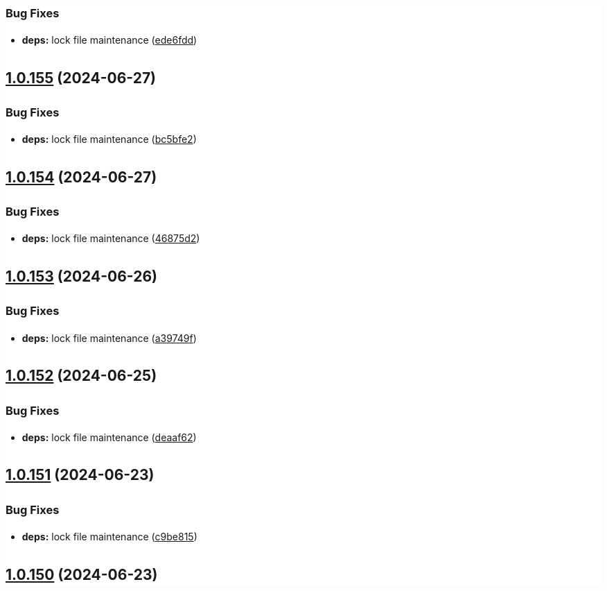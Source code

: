 
### Bug Fixes

* **deps:** lock file maintenance ([ede6fdd](https://github.com/scratchfoundation/scratch-sb1-converter/commit/ede6fdd037efef404d2c18adb178b50c96162198))

## [1.0.155](https://github.com/scratchfoundation/scratch-sb1-converter/compare/v1.0.154...v1.0.155) (2024-06-27)


### Bug Fixes

* **deps:** lock file maintenance ([bc5bfe2](https://github.com/scratchfoundation/scratch-sb1-converter/commit/bc5bfe2d4d7c34dc95fbf45fcc1e098a193aedb8))

## [1.0.154](https://github.com/scratchfoundation/scratch-sb1-converter/compare/v1.0.153...v1.0.154) (2024-06-27)


### Bug Fixes

* **deps:** lock file maintenance ([46875d2](https://github.com/scratchfoundation/scratch-sb1-converter/commit/46875d2555fc61f631bcc8d50508e50d54e88ae9))

## [1.0.153](https://github.com/scratchfoundation/scratch-sb1-converter/compare/v1.0.152...v1.0.153) (2024-06-26)


### Bug Fixes

* **deps:** lock file maintenance ([a39749f](https://github.com/scratchfoundation/scratch-sb1-converter/commit/a39749f3e6b721d3130bfb8b7727a16ea4a23327))

## [1.0.152](https://github.com/scratchfoundation/scratch-sb1-converter/compare/v1.0.151...v1.0.152) (2024-06-25)


### Bug Fixes

* **deps:** lock file maintenance ([deaaf62](https://github.com/scratchfoundation/scratch-sb1-converter/commit/deaaf626bdbf88d226a86ce578c1907c99308684))

## [1.0.151](https://github.com/scratchfoundation/scratch-sb1-converter/compare/v1.0.150...v1.0.151) (2024-06-23)


### Bug Fixes

* **deps:** lock file maintenance ([c9be815](https://github.com/scratchfoundation/scratch-sb1-converter/commit/c9be815d2235634267dfb671cd40d72ce744ca30))

## [1.0.150](https://github.com/scratchfoundation/scratch-sb1-converter/compare/v1.0.149...v1.0.150) (2024-06-23)
